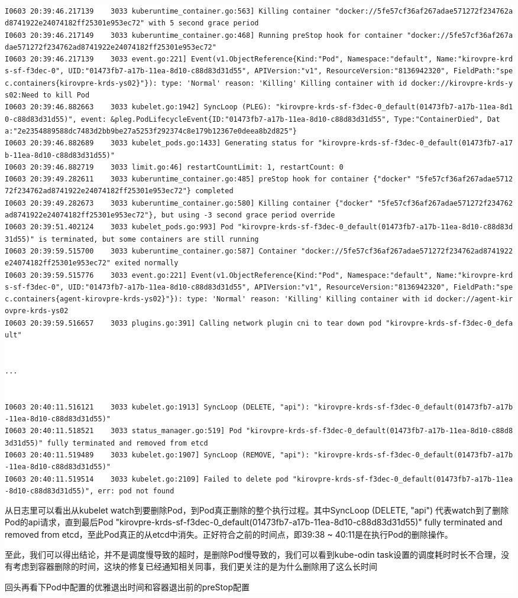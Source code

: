 ```shell
I0603 20:39:46.217139    3033 kuberuntime_container.go:563] Killing container "docker://5fe57cf36af267adae571272f234762ad8741922e24074182ff25301e953ec72" with 5 second grace period
I0603 20:39:46.217149    3033 kuberuntime_container.go:468] Running preStop hook for container "docker://5fe57cf36af267adae571272f234762ad8741922e24074182ff25301e953ec72"
I0603 20:39:46.217139    3033 event.go:221] Event(v1.ObjectReference{Kind:"Pod", Namespace:"default", Name:"kirovpre-krds-sf-f3dec-0", UID:"01473fb7-a17b-11ea-8d10-c88d83d31d55", APIVersion:"v1", ResourceVersion:"8136942320", FieldPath:"spec.containers{kirovpre-krds-ys02}"}): type: 'Normal' reason: 'Killing' Killing container with id docker://kirovpre-krds-ys02:Need to kill Pod
I0603 20:39:46.882663    3033 kubelet.go:1942] SyncLoop (PLEG): "kirovpre-krds-sf-f3dec-0_default(01473fb7-a17b-11ea-8d10-c88d83d31d55)", event: &pleg.PodLifecycleEvent{ID:"01473fb7-a17b-11ea-8d10-c88d83d31d55", Type:"ContainerDied", Data:"2e2354889588dc7483d2bb9be27a5253f292374c8e179b12367e0deea8b2d825"}
I0603 20:39:46.882689    3033 kubelet_pods.go:1433] Generating status for "kirovpre-krds-sf-f3dec-0_default(01473fb7-a17b-11ea-8d10-c88d83d31d55)"
I0603 20:39:46.882719    3033 limit.go:46] restartCountLimit: 1, restartCount: 0
I0603 20:39:49.282611    3033 kuberuntime_container.go:485] preStop hook for container {"docker" "5fe57cf36af267adae571272f234762ad8741922e24074182ff25301e953ec72"} completed
I0603 20:39:49.282673    3033 kuberuntime_container.go:580] Killing container {"docker" "5fe57cf36af267adae571272f234762ad8741922e24074182ff25301e953ec72"}, but using -3 second grace period override
I0603 20:39:51.402124    3033 kubelet_pods.go:993] Pod "kirovpre-krds-sf-f3dec-0_default(01473fb7-a17b-11ea-8d10-c88d83d31d55)" is terminated, but some containers are still running
I0603 20:39:59.515700    3033 kuberuntime_container.go:587] Container "docker://5fe57cf36af267adae571272f234762ad8741922e24074182ff25301e953ec72" exited normally
I0603 20:39:59.515776    3033 event.go:221] Event(v1.ObjectReference{Kind:"Pod", Namespace:"default", Name:"kirovpre-krds-sf-f3dec-0", UID:"01473fb7-a17b-11ea-8d10-c88d83d31d55", APIVersion:"v1", ResourceVersion:"8136942320", FieldPath:"spec.containers{agent-kirovpre-krds-ys02}"}): type: 'Normal' reason: 'Killing' Killing container with id docker://agent-kirovpre-krds-ys02
I0603 20:39:59.516657    3033 plugins.go:391] Calling network plugin cni to tear down pod "kirovpre-krds-sf-f3dec-0_default"
 
 
...
 
 
I0603 20:40:11.516121    3033 kubelet.go:1913] SyncLoop (DELETE, "api"): "kirovpre-krds-sf-f3dec-0_default(01473fb7-a17b-11ea-8d10-c88d83d31d55)"
I0603 20:40:11.518521    3033 status_manager.go:519] Pod "kirovpre-krds-sf-f3dec-0_default(01473fb7-a17b-11ea-8d10-c88d83d31d55)" fully terminated and removed from etcd
I0603 20:40:11.519489    3033 kubelet.go:1907] SyncLoop (REMOVE, "api"): "kirovpre-krds-sf-f3dec-0_default(01473fb7-a17b-11ea-8d10-c88d83d31d55)"
I0603 20:40:11.519514    3033 kubelet.go:2109] Failed to delete pod "kirovpre-krds-sf-f3dec-0_default(01473fb7-a17b-11ea-8d10-c88d83d31d55)", err: pod not found
```

从日志里可以看出从kubelet watch到要删除Pod，到Pod真正删除的整个执行过程。其中SyncLoop (DELETE, "api") 代表watch到了删除Pod的api请求，直到最后Pod "kirovpre-krds-sf-f3dec-0_default(01473fb7-a17b-11ea-8d10-c88d83d31d55)" fully terminated and removed from etcd，至此Pod真正的从etcd中消失。正好符合之前的时间点，即39:38 ~ 40:11是在执行Pod的删除操作。

至此，我们可以得出结论，并不是调度慢导致的超时，是删除Pod慢导致的，我们可以看到kube-odin task设置的调度耗时时长不合理，没有考虑到容器删除的时间，这块的修复已经通知相关同事，我们更关注的是为什么删除用了这么长时间

回头再看下Pod中配置的优雅退出时间和容器退出前的preStop配置
